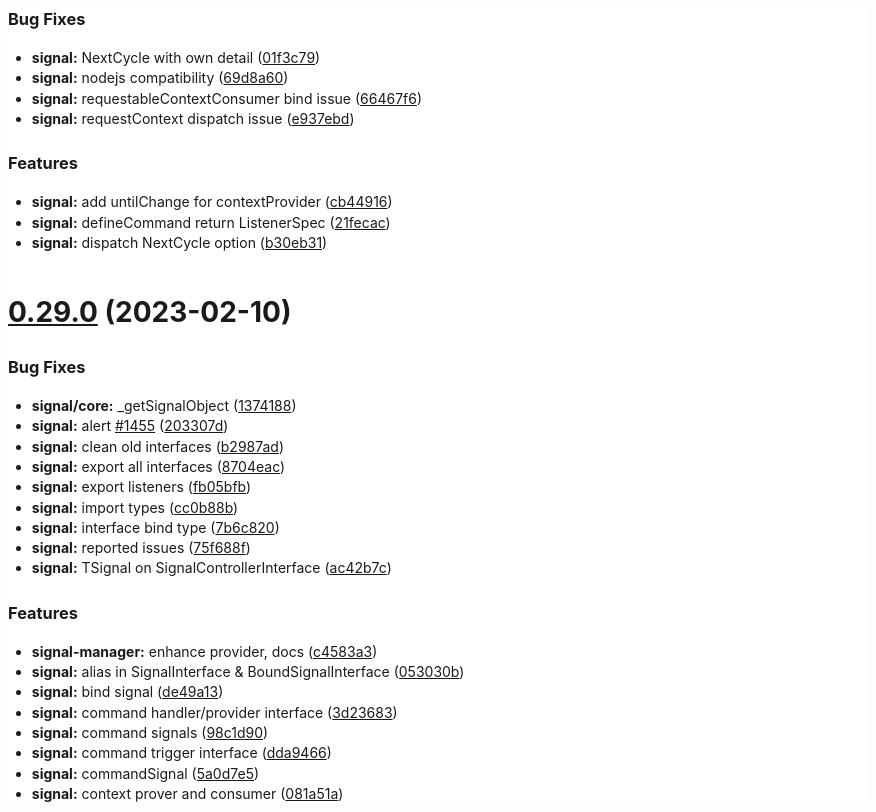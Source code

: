 ### Bug Fixes

- **signal:** NextCycle with own detail ([01f3c79](https://github.com/Alwatr/flux/commit/01f3c79500927f6384a33abcc9b0cb2355794b3e))
- **signal:** nodejs compatibility ([69d8a60](https://github.com/Alwatr/flux/commit/69d8a60ad64d44ee7c3ced002e702f13408a5a50))
- **signal:** requestableContextConsumer bind issue ([66467f6](https://github.com/Alwatr/flux/commit/66467f6e5681d84d7f2e0b353206d4bb579b26f2))
- **signal:** requestContext dispatch issue ([e937ebd](https://github.com/Alwatr/flux/commit/e937ebd3a90fc6a9946f5c35ef4f6f40b6ab4b00))

### Features

- **signal:** add untilChange for contextProvider ([cb44916](https://github.com/Alwatr/flux/commit/cb4491698fd5ddfbe055032fc2cb50691de31194))
- **signal:** defineCommand return ListenerSpec ([21fecac](https://github.com/Alwatr/flux/commit/21fecacb6aa9423da9e3c177a4bbc59952d94e35))
- **signal:** dispatch NextCycle option ([b30eb31](https://github.com/Alwatr/flux/commit/b30eb316d92f594034fc40d195c4033e38e4d2e2))

# [0.29.0](https://github.com/Alwatr/flux/compare/v0.28.0...v0.29.0) (2023-02-10)

### Bug Fixes

- **signal/core:** \_getSignalObject ([1374188](https://github.com/Alwatr/flux/commit/1374188bdc7e689ded11d04bf4588a1162cc6d86))
- **signal:** alert [#1455](https://github.com/Alwatr/flux/issues/1455) ([203307d](https://github.com/Alwatr/flux/commit/203307df308a12e6c38cb9e0e2301b2015b6ff45))
- **signal:** clean old interfaces ([b2987ad](https://github.com/Alwatr/flux/commit/b2987add7bfe0cf609fa355403fb9fb5de3f6b8a))
- **signal:** export all interfaces ([8704eac](https://github.com/Alwatr/flux/commit/8704eac6ae7a8a45e77c24ef5e602e36af3fd21e))
- **signal:** export listeners ([fb05bfb](https://github.com/Alwatr/flux/commit/fb05bfb9b7eb30427442783677ce1d4da5401160))
- **signal:** import types ([cc0b88b](https://github.com/Alwatr/flux/commit/cc0b88be420b1fe057a8640bbffb1af3bf327cef))
- **signal:** interface bind type ([7b6c820](https://github.com/Alwatr/flux/commit/7b6c820da2ba216f36e089bf79bdeccf208df3b1))
- **signal:** reported issues ([75f688f](https://github.com/Alwatr/flux/commit/75f688faf96a056a256603d05276f5731db86aee))
- **signal:** TSignal on SignalControllerInterface ([ac42b7c](https://github.com/Alwatr/flux/commit/ac42b7c7023549e8dd07cd3d9e189f356ffa06ee))

### Features

- **signal-manager:** enhance provider, docs ([c4583a3](https://github.com/Alwatr/flux/commit/c4583a3b0fcbf38b5e426aaa2bc6e0f52ccac5fd))
- **signal:** alias in SignalInterface & BoundSignalInterface ([053030b](https://github.com/Alwatr/flux/commit/053030b96c09d474794f32327d892f1d3690656c))
- **signal:** bind signal ([de49a13](https://github.com/Alwatr/flux/commit/de49a13eaffce31660849dfc63285d97e9098c0c))
- **signal:** command handler/provider interface ([3d23683](https://github.com/Alwatr/flux/commit/3d236837e13d8cfdcd44a1570bdc9659f48e7f47))
- **signal:** command signals ([98c1d90](https://github.com/Alwatr/flux/commit/98c1d90978329e4c5c584e19edb1aaa365632162))
- **signal:** command trigger interface ([dda9466](https://github.com/Alwatr/flux/commit/dda94666d9e8e490fea26038044df0e67c203583))
- **signal:** commandSignal ([5a0d7e5](https://github.com/Alwatr/flux/commit/5a0d7e5498087620d28548ea5d90036a7b17483a))
- **signal:** context prover and consumer ([081a51a](https://github.com/Alwatr/flux/commit/081a51a1ee88e66ebbcd0c58186c00a6aa9e1032))